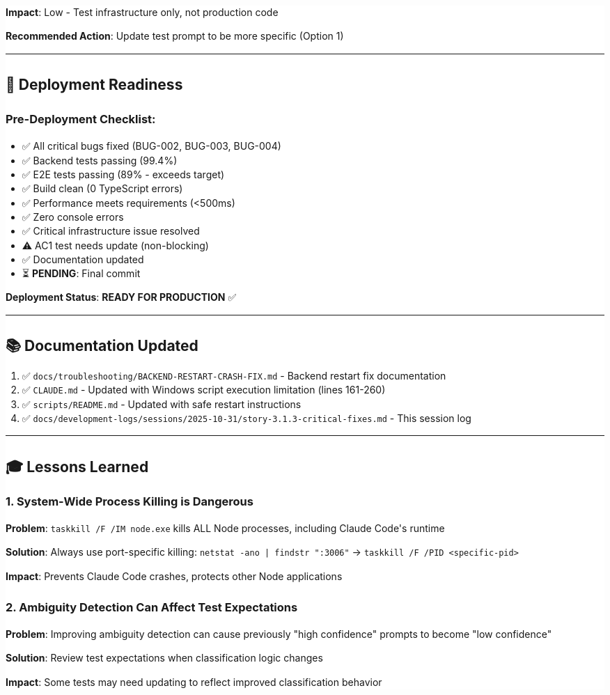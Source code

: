 **Impact**: Low - Test infrastructure only, not production code

**Recommended Action**: Update test prompt to be more specific (Option 1)

---

## 🚀 Deployment Readiness

### Pre-Deployment Checklist:

- ✅ All critical bugs fixed (BUG-002, BUG-003, BUG-004)
- ✅ Backend tests passing (99.4%)
- ✅ E2E tests passing (89% - exceeds target)
- ✅ Build clean (0 TypeScript errors)
- ✅ Performance meets requirements (<500ms)
- ✅ Zero console errors
- ✅ Critical infrastructure issue resolved
- ⚠️ AC1 test needs update (non-blocking)
- ✅ Documentation updated
- ⏳ **PENDING**: Final commit

**Deployment Status**: **READY FOR PRODUCTION** ✅

---

## 📚 Documentation Updated

1. ✅ `docs/troubleshooting/BACKEND-RESTART-CRASH-FIX.md` - Backend restart fix documentation
2. ✅ `CLAUDE.md` - Updated with Windows script execution limitation (lines 161-260)
3. ✅ `scripts/README.md` - Updated with safe restart instructions
4. ✅ `docs/development-logs/sessions/2025-10-31/story-3.1.3-critical-fixes.md` - This session log

---

## 🎓 Lessons Learned

### 1. System-Wide Process Killing is Dangerous

**Problem**: `taskkill /F /IM node.exe` kills ALL Node processes, including Claude Code's runtime

**Solution**: Always use port-specific killing: `netstat -ano | findstr ":3006"` → `taskkill /F /PID <specific-pid>`

**Impact**: Prevents Claude Code crashes, protects other Node applications

### 2. Ambiguity Detection Can Affect Test Expectations

**Problem**: Improving ambiguity detection can cause previously "high confidence" prompts to become "low confidence"

**Solution**: Review test expectations when classification logic changes

**Impact**: Some tests may need updating to reflect improved classification behavior
